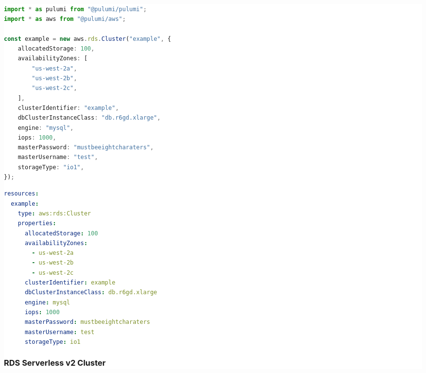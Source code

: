 
```typescript
import * as pulumi from "@pulumi/pulumi";
import * as aws from "@pulumi/aws";

const example = new aws.rds.Cluster("example", {
    allocatedStorage: 100,
    availabilityZones: [
        "us-west-2a",
        "us-west-2b",
        "us-west-2c",
    ],
    clusterIdentifier: "example",
    dbClusterInstanceClass: "db.r6gd.xlarge",
    engine: "mysql",
    iops: 1000,
    masterPassword: "mustbeeightcharaters",
    masterUsername: "test",
    storageType: "io1",
});
```


</pulumi-choosable>
</div>


<div>
<pulumi-choosable type="language" values="yaml">

```yaml
resources:
  example:
    type: aws:rds:Cluster
    properties:
      allocatedStorage: 100
      availabilityZones:
        - us-west-2a
        - us-west-2b
        - us-west-2c
      clusterIdentifier: example
      dbClusterInstanceClass: db.r6gd.xlarge
      engine: mysql
      iops: 1000
      masterPassword: mustbeeightcharaters
      masterUsername: test
      storageType: io1
```


</pulumi-choosable>
</div>




### RDS Serverless v2 Cluster
